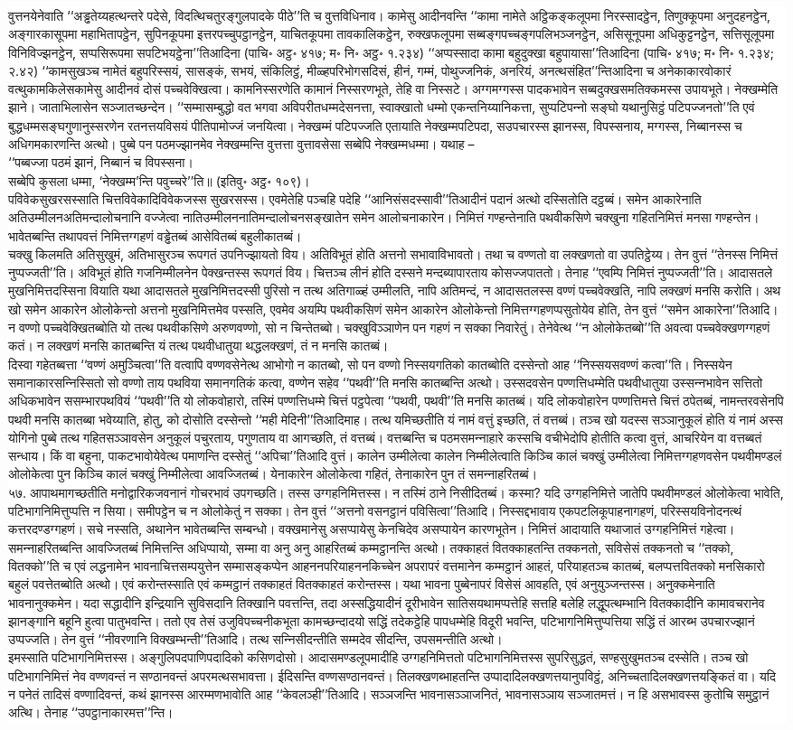 वुत्तनयेनेवाति ‘‘अड्ढतेय्यहत्थन्तरे पदेसे, विदत्थिचतुरङ्गुलपादके पीठे’’ति च वुत्तविधिनाव। कामेसु आदीनवन्ति ‘‘कामा नामेते अट्ठिकङ्कलूपमा निरस्सादट्ठेन, तिणुक्‍कूपमा अनुदहनट्ठेन, अङ्गारकासूपमा महाभितापट्ठेन, सुपिनकूपमा इत्तरपच्‍चुपट्ठानट्ठेन, याचितकूपमा तावकालिकट्ठेन, रुक्खफलूपमा सब्बङ्गपच्‍चङ्गपलिभञ्‍जनट्ठेन, असिसूनूपमा अधिकुट्टनट्ठेन, सत्तिसूलूपमा विनिविज्झनट्ठेन, सप्पसिरूपमा सपटिभयट्ठेना’’तिआदिना (पाचि॰ अट्ठ॰ ४१७; म॰ नि॰ अट्ठ॰ १.२३४) ‘‘अप्पस्सादा कामा बहुदुक्खा बहुपायासा’’तिआदिना (पाचि॰ ४१७; म॰ नि॰ १.२३४; २.४२) ‘‘कामसुखञ्‍च नामेतं बहुपरिस्सयं, सासङ्कं, सभयं, संकिलिट्ठं, मीळ्हपरिभोगसदिसं, हीनं, गम्मं, पोथुज्‍जनिकं, अनरियं, अनत्थसंहित’’न्तिआदिना च अनेकाकारवोकारं वत्थुकामकिलेसकामेसु आदीनवं दोसं पच्‍चवेक्खित्वा। कामनिस्सरणेति कामानं निस्सरणभूते, तेहि वा निस्सटे। अग्गमग्गस्स पादकभावेन सब्बदुक्खसमतिक्‍कमस्स उपायभूते। नेक्खम्मेति झाने। जाताभिलासेन सञ्‍जातच्छन्देन। ‘‘सम्मासम्बुद्धो वत भगवा अविपरीतधम्मदेसनत्ता, स्वाक्खातो धम्मो एकन्तनिय्यानिकत्ता, सुप्पटिपन्‍नो सङ्घो यथानुसिट्ठं पटिपज्‍जनतो’’ति एवं बुद्धधम्मसङ्घगुणानुस्सरणेन रतनत्तयविसयं पीतिपामोज्‍जं जनयित्वा। नेक्खम्मं पटिपज्‍जति एतायाति नेक्खम्मपटिपदा, सउपचारस्स झानस्स, विपस्सनाय, मग्गस्स, निब्बानस्स च अधिगमकारणन्ति अत्थो। पुब्बे पन पठमज्झानमेव नेक्खम्मन्ति वुत्तत्ता वुत्तावसेसा सब्बेपि नेक्खम्मधम्मा। यथाह –  
‘‘पब्बज्‍जा पठमं झानं, निब्बानं च विपस्सना।  
सब्बेपि कुसला धम्मा, ‘नेक्खम्म’न्ति पवुच्‍चरे’’ति॥ (इतिवु॰ अट्ठ॰ १०९)।  
पविवेकसुखरसस्साति चित्तविवेकादिविवेकजस्स सुखरसस्स। एवमेतेहि पञ्‍चहि पदेहि ‘‘आनिसंसदस्सावी’’तिआदीनं पदानं अत्थो दस्सितोति दट्ठब्बं। समेन आकारेनाति अतिउम्मीलनअतिमन्दालोचनानि वज्‍जेत्वा नातिउम्मीलननातिमन्दालोचनसङ्खातेन समेन आलोचनाकारेन। निमित्तं गण्हन्तेनाति पथवीकसिणे चक्खुना गहितनिमित्तं मनसा गण्हन्तेन। भावेतब्बन्ति तथापवत्तं निमित्तग्गहणं वड्ढेतब्बं आसेवितब्बं बहुलीकातब्बं।  
चक्खु किलमति अतिसुखुमं, अतिभासुरञ्‍च रूपगतं उपनिज्झायतो विय। अतिविभूतं होति अत्तनो सभावाविभावतो। तथा च वण्णतो वा लक्खणतो वा उपतिट्ठेय्य। तेन वुत्तं ‘‘तेनस्स निमित्तं नुप्पज्‍जती’’ति। अविभूतं होति गजनिम्मीलनेन पेक्खन्तस्स रूपगतं विय। चित्तञ्‍च लीनं होति दस्सने मन्दब्यापारताय कोसज्‍जपाततो। तेनाह ‘‘एवम्पि निमित्तं नुप्पज्‍जती’’ति। आदासतले मुखनिमित्तदस्सिना वियाति यथा आदासतले मुखनिमित्तदस्सी पुरिसो न तत्थ अतिगाळ्हं उम्मीलति, नापि अतिमन्दं, न आदासतलस्स वण्णं पच्‍चवेक्खति, नापि लक्खणं मनसि करोति। अथ खो समेन आकारेन ओलोकेन्तो अत्तनो मुखनिमित्तमेव पस्सति, एवमेव अयम्पि पथवीकसिणं समेन आकारेन ओलोकेन्तो निमित्तग्गहणप्पसुतोयेव होति, तेन वुत्तं ‘‘समेन आकारेना’’तिआदि। न वण्णो पच्‍चवेक्खितब्बोति यो तत्थ पथवीकसिणे अरुणवण्णो, सो न चिन्तेतब्बो। चक्खुविञ्‍ञाणेन पन गहणं न सक्‍का निवारेतुं। तेनेवेत्थ ‘‘न ओलोकेतब्बो’’ति अवत्वा पच्‍चवेक्खणग्गहणं कतं। न लक्खणं मनसि कातब्बन्ति यं तत्थ पथवीधातुया थद्धलक्खणं, तं न मनसि कातब्बं।  
दिस्वा गहेतब्बत्ता ‘‘वण्णं अमुञ्‍चित्वा’’ति वत्वापि वण्णवसेनेत्थ आभोगो न कातब्बो, सो पन वण्णो निस्सयगतिको कातब्बोति दस्सेन्तो आह ‘‘निस्सयसवण्णं कत्वा’’ति। निस्सयेन समानाकारसन्‍निस्सितो सो वण्णो ताय पथविया समानगतिकं कत्वा, वण्णेन सहेव ‘‘पथवी’’ति मनसि कातब्बन्ति अत्थो। उस्सदवसेन पण्णत्तिधम्मेति पथवीधातुया उस्सन्‍नभावेन सत्तितो अधिकभावेन ससम्भारपथवियं ‘‘पथवी’’ति यो लोकवोहारो, तस्मिं पण्णत्तिधम्मे चित्तं पट्ठपेत्वा ‘‘पथवी, पथवी’’ति मनसि कातब्बं। यदि लोकवोहारेन पण्णत्तिमत्ते चित्तं ठपेतब्बं, नामन्तरवसेनपि पथवी मनसि कातब्बा भवेय्याति, होतु, को दोसोति दस्सेन्तो ‘‘मही मेदिनी’’तिआदिमाह। तत्थ यमिच्छतीति यं नामं वत्तुं इच्छति, तं वत्तब्बं। तञ्‍च खो यदस्स सञ्‍ञानुकूलं होति यं नामं अस्स योगिनो पुब्बे तत्थ गहितसञ्‍ञावसेन अनुकूलं पचुरताय, पगुणताय वा आगच्छति, तं वत्तब्बं। वत्तब्बन्ति च पठमसमन्‍नाहारे कस्सचि वचीभेदोपि होतीति कत्वा वुत्तं, आचरियेन वा वत्तब्बतं सन्धाय। किं वा बहुना, पाकटभावोयेवेत्थ पमाणन्ति दस्सेतुं ‘‘अपिचा’’तिआदि वुत्तं। कालेन उम्मीलेत्वा कालेन निम्मीलेत्वाति किञ्‍चि कालं चक्खुं उम्मीलेत्वा निमित्तग्गहणवसेन पथवीमण्डलं ओलोकेत्वा पुन किञ्‍चि कालं चक्खुं निम्मीलेत्वा आवज्‍जितब्बं। येनाकारेन ओलोकेत्वा गहितं, तेनाकारेन पुन तं समन्‍नाहरितब्बं।  
५७. आपाथमागच्छतीति मनोद्वारिकजवनानं गोचरभावं उपगच्छति। तस्स उग्गहनिमित्तस्स। न तस्मिं ठाने निसीदितब्बं। कस्मा? यदि उग्गहनिमित्ते जातेपि पथवीमण्डलं ओलोकेत्वा भावेति, पटिभागनिमित्तुप्पत्ति न सिया। समीपट्ठेन च न ओलोकेतुं न सक्‍का। तेन वुत्तं ‘‘अत्तनो वसनट्ठानं पविसित्वा’’तिआदि। निस्सद्दभावाय एकपटलिकूपाहनागहणं, परिस्सयविनोदनत्थं कत्तरदण्डग्गहणं। सचे नस्सति, अथानेन भावेतब्बन्ति सम्बन्धो। वक्खमानेसु असप्पायेसु केनचिदेव असप्पायेन कारणभूतेन। निमित्तं आदायाति यथाजातं उग्गहनिमित्तं गहेत्वा। समन्‍नाहरितब्बन्ति आवज्‍जितब्बं निमित्तन्ति अधिप्पायो, सम्मा वा अनु अनु आहरितब्बं कम्मट्ठानन्ति अत्थो। तक्‍काहतं वितक्‍काहतन्ति तक्‍कनतो, सविसेसं तक्‍कनतो च ‘‘तक्‍को, वितक्‍को’’ति च एवं लद्धनामेन भावनाचित्तसम्पयुत्तेन सम्मासङ्कप्पेन आहननपरियाहननकिच्‍चेन अपरापरं वत्तमानेन कम्मट्ठानं आहतं, परियाहतञ्‍च कातब्बं, बलप्पत्तवितक्‍को मनसिकारो बहुलं पवत्तेतब्बोति अत्थो। एवं करोन्तस्साति एवं कम्मट्ठानं तक्‍काहतं वितक्‍काहतं करोन्तस्स। यथा भावना पुब्बेनापरं विसेसं आवहति, एवं अनुयुञ्‍जन्तस्स। अनुक्‍कमेनाति भावनानुक्‍कमेन। यदा सद्धादीनि इन्द्रियानि सुविसदानि तिक्खानि पवत्तन्ति, तदा अस्सद्धियादीनं दूरीभावेन सातिसयथामप्पत्तेहि सत्तहि बलेहि लद्धूपत्थम्भानि वितक्‍कादीनि कामावचरानेव झानङ्गानि बहूनि हुत्वा पातुभवन्ति। ततो एव तेसं उजुविपच्‍चनीकभूता कामच्छन्दादयो सद्धिं तदेकट्ठेहि पापधम्मेहि विदूरी भवन्ति, पटिभागनिमित्तुप्पत्तिया सद्धिं तं आरब्भ उपचारज्झानं उप्पज्‍जति। तेन वुत्तं ‘‘नीवरणानि विक्खम्भन्ती’’तिआदि। तत्थ सन्‍निसीदन्तीति सम्मदेव सीदन्ति, उपसमन्तीति अत्थो।  
इमस्साति पटिभागनिमित्तस्स। अङ्गुलिपदपाणिपदादिको कसिणदोसो। आदासमण्डलूपमादीहि उग्गहनिमित्ततो पटिभागनिमित्तस्स सुपरिसुद्धतं, सण्हसुखुमतञ्‍च दस्सेति। तञ्‍च खो पटिभागनिमित्तं नेव वण्णवन्तं न सण्ठानवन्तं अपरमत्थसभावत्ता। ईदिसन्ति वण्णसण्ठानवन्तं। तिलक्खणब्भाहतन्ति उप्पादादिलक्खणत्तयानुपविट्ठं, अनिच्‍चतादिलक्खणत्तयङ्कितं वा। यदि न पनेतं तादिसं वण्णादिवन्तं, कथं झानस्स आरम्मणभावोति आह ‘‘केवलञ्ही’’तिआदि। सञ्‍ञजन्ति भावनासञ्‍ञाजनितं, भावनासञ्‍ञाय सञ्‍जातमत्तं। न हि असभावस्स कुतोचि समुट्ठानं अत्थि। तेनाह ‘‘उपट्ठानाकारमत्त’’न्ति।  